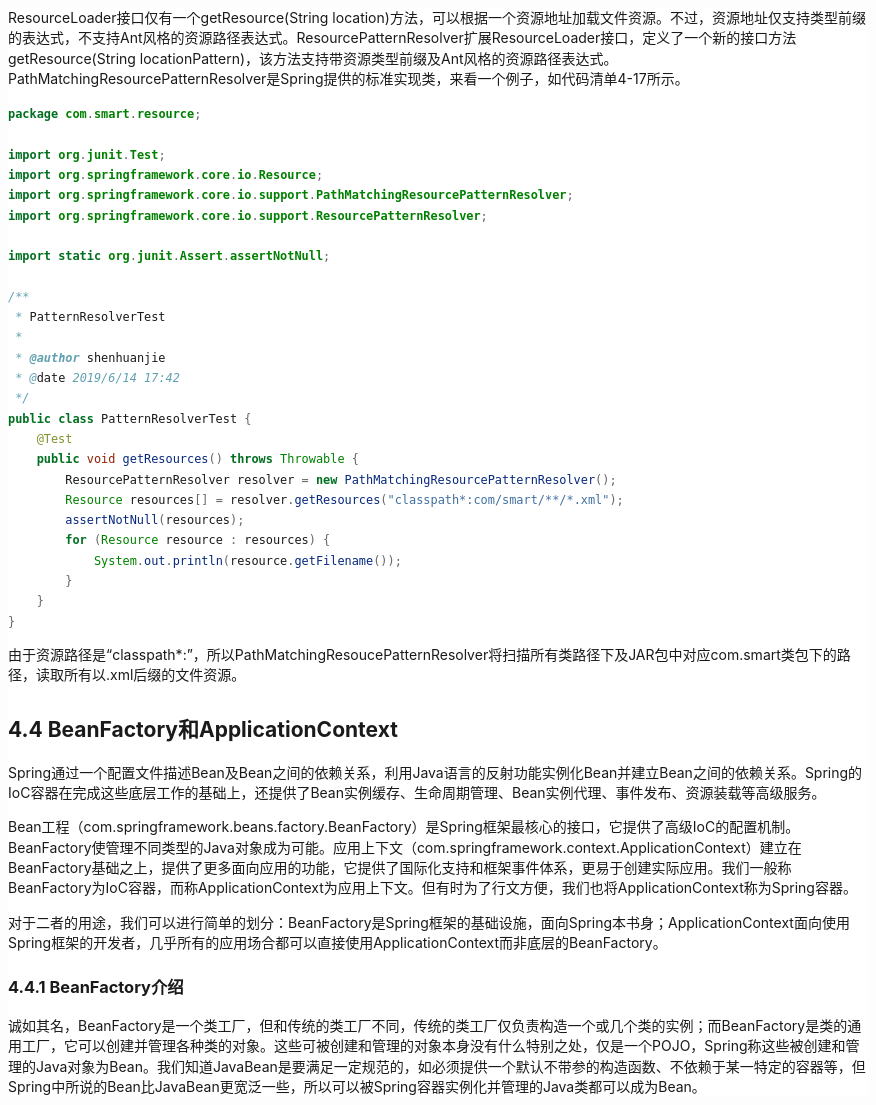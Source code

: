 
ResourceLoader接口仅有一个getResource(String location)方法，可以根据一个资源地址加载文件资源。不过，资源地址仅支持类型前缀的表达式，不支持Ant风格的资源路径表达式。ResourcePatternResolver扩展ResourceLoader接口，定义了一个新的接口方法getResource(String locationPattern)，该方法支持带资源类型前缀及Ant风格的资源路径表达式。PathMatchingResourcePatternResolver是Spring提供的标准实现类，来看一个例子，如代码清单4-17所示。

```java
package com.smart.resource;

import org.junit.Test;
import org.springframework.core.io.Resource;
import org.springframework.core.io.support.PathMatchingResourcePatternResolver;
import org.springframework.core.io.support.ResourcePatternResolver;

import static org.junit.Assert.assertNotNull;

/**
 * PatternResolverTest
 *
 * @author shenhuanjie
 * @date 2019/6/14 17:42
 */
public class PatternResolverTest {
    @Test
    public void getResources() throws Throwable {
        ResourcePatternResolver resolver = new PathMatchingResourcePatternResolver();
        Resource resources[] = resolver.getResources("classpath*:com/smart/**/*.xml");
        assertNotNull(resources);
        for (Resource resource : resources) {
            System.out.println(resource.getFilename());
        }
    }
}
```

由于资源路径是“classpath*:”，所以PathMatchingResoucePatternResolver将扫描所有类路径下及JAR包中对应com.smart类包下的路径，读取所有以.xml后缀的文件资源。

## 4.4 BeanFactory和ApplicationContext

Spring通过一个配置文件描述Bean及Bean之间的依赖关系，利用Java语言的反射功能实例化Bean并建立Bean之间的依赖关系。Spring的IoC容器在完成这些底层工作的基础上，还提供了Bean实例缓存、生命周期管理、Bean实例代理、事件发布、资源装载等高级服务。

Bean工程（com.springframework.beans.factory.BeanFactory）是Spring框架最核心的接口，它提供了高级IoC的配置机制。BeanFactory使管理不同类型的Java对象成为可能。应用上下文（com.springframework.context.ApplicationContext）建立在BeanFactory基础之上，提供了更多面向应用的功能，它提供了国际化支持和框架事件体系，更易于创建实际应用。我们一般称BeanFactory为IoC容器，而称ApplicationContext为应用上下文。但有时为了行文方便，我们也将ApplicationContext称为Spring容器。

对于二者的用途，我们可以进行简单的划分：BeanFactory是Spring框架的基础设施，面向Spring本书身；ApplicationContext面向使用Spring框架的开发者，几乎所有的应用场合都可以直接使用ApplicationContext而非底层的BeanFactory。

### 4.4.1 BeanFactory介绍

诚如其名，BeanFactory是一个类工厂，但和传统的类工厂不同，传统的类工厂仅负责构造一个或几个类的实例；而BeanFactory是类的通用工厂，它可以创建并管理各种类的对象。这些可被创建和管理的对象本身没有什么特别之处，仅是一个POJO，Spring称这些被创建和管理的Java对象为Bean。我们知道JavaBean是要满足一定规范的，如必须提供一个默认不带参的构造函数、不依赖于某一特定的容器等，但Spring中所说的Bean比JavaBean更宽泛一些，所以可以被Spring容器实例化并管理的Java类都可以成为Bean。
